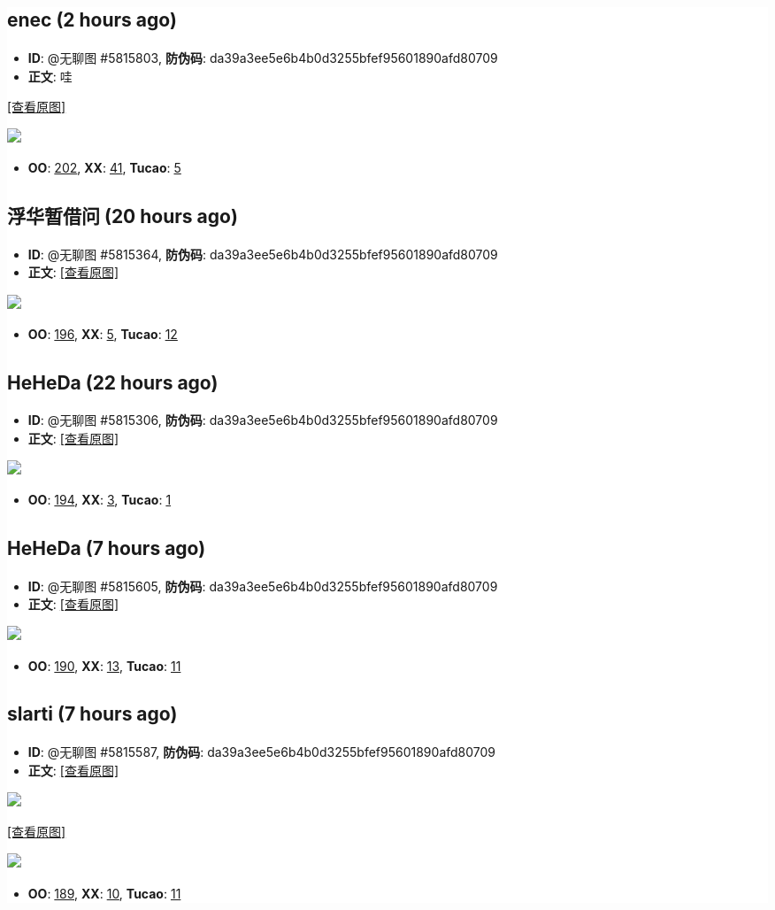## enec (2 hours ago) 

- **ID**: @无聊图 #5815803, **防伪码**: da39a3ee5e6b4b0d3255bfef95601890afd80709
- **正文**: 哇  


[[查看原图]](//img.toto.im/large/008BCM62ly1hwq9xaazxwj30xi0bhwg7.jpg)  

![](https://img.toto.im/mw600/008BCM62ly1hwq9xaazxwj30xi0bhwg7.jpg)
- **OO**: [202](https://jandan.net/t/5815803#tucao-like), **XX**: [41](https://jandan.net/t/5815803#tucao-unlike), **Tucao**: [5](https://jandan.net/t/5815803#tucao-list)

## 浮华暂借问 (20 hours ago) 

- **ID**: @无聊图 #5815364, **防伪码**: da39a3ee5e6b4b0d3255bfef95601890afd80709
- **正文**: [[查看原图]](//img.toto.im/large/006KQAmTly1hwpf5urbhcg30d30864rb.gif)  

![](https://img.toto.im/large/006KQAmTly1hwpf5urbhcg30d30864rb.gif)
- **OO**: [196](https://jandan.net/t/5815364#tucao-like), **XX**: [5](https://jandan.net/t/5815364#tucao-unlike), **Tucao**: [12](https://jandan.net/t/5815364#tucao-list)

## HeHeDa (22 hours ago) 

- **ID**: @无聊图 #5815306, **防伪码**: da39a3ee5e6b4b0d3255bfef95601890afd80709
- **正文**: [[查看原图]](//img.toto.im/large/008BCM62ly1hwpb8mo5s8j30bz0ca0t0.jpg)  

![](https://img.toto.im/mw600/008BCM62ly1hwpb8mo5s8j30bz0ca0t0.jpg)
- **OO**: [194](https://jandan.net/t/5815306#tucao-like), **XX**: [3](https://jandan.net/t/5815306#tucao-unlike), **Tucao**: [1](https://jandan.net/t/5815306#tucao-list)

## HeHeDa (7 hours ago) 

- **ID**: @无聊图 #5815605, **防伪码**: da39a3ee5e6b4b0d3255bfef95601890afd80709
- **正文**: [[查看原图]](//img.toto.im/large/008BCM62ly1hwq1uyk2sgj30xb0kggqd.jpg)  

![](https://img.toto.im/mw600/008BCM62ly1hwq1uyk2sgj30xb0kggqd.jpg)
- **OO**: [190](https://jandan.net/t/5815605#tucao-like), **XX**: [13](https://jandan.net/t/5815605#tucao-unlike), **Tucao**: [11](https://jandan.net/t/5815605#tucao-list)

## slarti (7 hours ago) 

- **ID**: @无聊图 #5815587, **防伪码**: da39a3ee5e6b4b0d3255bfef95601890afd80709
- **正文**: [[查看原图]](//img.toto.im/large/008BCM62ly1hwq1q3o2r3j30kt0zkgo1.jpg)  

![](https://img.toto.im/mw600/008BCM62ly1hwq1q3o2r3j30kt0zkgo1.jpg)  


[[查看原图]](//img.toto.im/large/008BCM62ly1hwq1pxe3tbj30sf0zkq59.jpg)  

![](https://img.toto.im/mw600/008BCM62ly1hwq1pxe3tbj30sf0zkq59.jpg)
- **OO**: [189](https://jandan.net/t/5815587#tucao-like), **XX**: [10](https://jandan.net/t/5815587#tucao-unlike), **Tucao**: [11](https://jandan.net/t/5815587#tucao-list)
